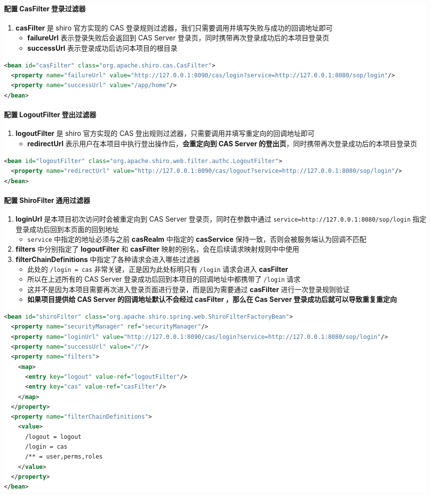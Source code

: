 #### 配置 CasFilter 登录过滤器

1. **casFilter** 是 shiro 官方实现的 CAS 登录规则过滤器，我们只需要调用并填写失败与成功的回调地址即可
	* **failureUrl** 表示登录失败后会返回到 CAS Server 登录页，同时携带再次登录成功后的本项目登录页
	* **successUrl** 表示登录成功后访问本项目的根目录

```xml
<bean id="casFilter" class="org.apache.shiro.cas.CasFilter">
  <property name="failureUrl" value="http://127.0.0.1:8090/cas/login?service=http://127.0.0.1:8080/sop/login"/>
  <property name="successUrl" value="/app/home"/>
</bean>
```

#### 配置 LogoutFilter 登出过滤器

1. **logoutFilter** 是 shiro 官方实现的 CAS 登出规则过滤器，只需要调用并填写重定向的回调地址即可
	* **redirectUrl** 表示用户在本项目中执行登出操作后，**会重定向到 CAS Server 的登出页**，同时携带再次登录成功后的本项目登录页

```xml
<bean id="logoutFilter" class="org.apache.shiro.web.filter.authc.LogoutFilter">
  <property name="redirectUrl" value="http://127.0.0.1:8090/cas/logout?service=http://127.0.0.1:8080/sop/login"/>
</bean>
```

#### 配置 ShiroFilter 通用过滤器

1. **loginUrl** 是本项目初次访问时会被重定向到 CAS Server 登录页，同时在参数中通过 `service=http://127.0.0.1:8080/sop/login` 指定登录成功后回到本页面的回到地址
	*  `service` 中指定的地址必须与之前 **casRealm** 中指定的 **casService** 保持一致，否则会被服务端认为回调不匹配
2. **filters** 中分别指定了 **logoutFilter** 和 **casFilter** 映射的别名，会在后续请求映射规则中中使用
3. **filterChainDefinitions** 中指定了各种请求会进入哪些过滤器
	* 此处的 `/login = cas` 非常关键，正是因为此处标明只有 `/login` 请求会进入 **casFilter** 
	* 所以在上述所有的 CAS Server 登录成功后回到本项目的回调地址中都携带了 `/login` 请求
	* 这并不是因为本项目需要再次进入登录页面进行登录，而是因为需要通过 **casFilter** 进行一次登录规则验证
	* **如果项目提供给 CAS Server 的回调地址默认不会经过 casFilter ，那么在 Cas Server 登录成功后就可以导致重复重定向**

```xml
<bean id="shiroFilter" class="org.apache.shiro.spring.web.ShiroFilterFactoryBean">
  <property name="securityManager" ref="securityManager"/>
  <property name="loginUrl" value="http://127.0.0.1:8090/cas/login?service=http://127.0.0.1:8080/sop/login"/>
  <property name="successUrl" value="/"/>
  <property name="filters">
    <map>
      <entry key="logout" value-ref="logoutFilter"/>
      <entry key="cas" value-ref="casFilter"/>
    </map>
  </property>
  <property name="filterChainDefinitions">
    <value>
      /logout = logout
      /login = cas
      /** = user,perms,roles
    </value>
  </property>
</bean>
```
